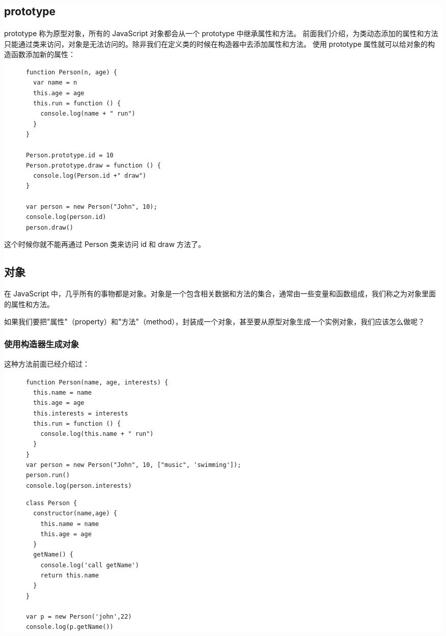 
## prototype

prototype 称为原型对象，所有的 JavaScript 对象都会从一个 prototype 中继承属性和方法。
前面我们介绍，为类动态添加的属性和方法只能通过类来访问，对象是无法访问的。除非我们在定义类的时候在构造器中去添加属性和方法。
使用 prototype 属性就可以给对象的构造函数添加新的属性：

```
      function Person(n, age) {
        var name = n
        this.age = age
        this.run = function () {
          console.log(name + " run")
        }
      }

      Person.prototype.id = 10
      Person.prototype.draw = function () {
        console.log(Person.id +" draw")
      }

      var person = new Person("John", 10);
      console.log(person.id)
      person.draw()
```

这个时候你就不能再通过 Person 类来访问 id 和 draw  方法了。

## 对象

在 JavaScript 中，几乎所有的事物都是对象。对象是一个包含相关数据和方法的集合，通常由一些变量和函数组成，我们称之为对象里面的属性和方法。

如果我们要把"属性"（property）和"方法"（method），封装成一个对象，甚至要从原型对象生成一个实例对象，我们应该怎么做呢？

### 使用构造器生成对象

这种方法前面已经介绍过：

```
      function Person(name, age, interests) {
        this.name = name
        this.age = age
        this.interests = interests
        this.run = function () {
          console.log(this.name + " run")
        }
      }
      var person = new Person("John", 10, ["music", 'swimming']);
      person.run()
      console.log(person.interests)
```

```
      class Person {
        constructor(name,age) {
          this.name = name
          this.age = age
        }
        getName() {
          console.log('call getName')
          return this.name
        }
      }

      var p = new Person('john',22)
      console.log(p.getName())
```